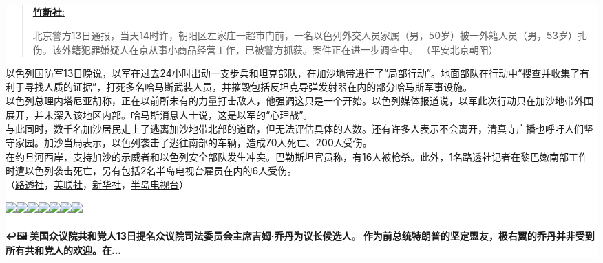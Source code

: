 <div class="rsshub-quote"><blockquote>                                    <p><a href="https://t.me/tnews365/28460"><b>竹新社</b>:</a></p>                                                                        <p>北京警方13日通报，当天14时许，朝阳区左家庄一超市门前，一名以色列外交人员家属（男，50岁）被一外籍人员（男，53岁）扎伤。该外籍犯罪嫌疑人在京从事小商品经营工作，已被警方抓获。案件正在进一步调查中。 （平安北京朝阳）</p>                                </blockquote></div><p></p><div class="tgme_widget_message_text js-message_text" dir="auto">以色列国防军13日晚说，以军在过去24小时出动一支步兵和坦克部队，在加沙地带进行了“局部行动”。地面部队在行动中“搜查并收集了有利于寻找人质的证据”，打死多名哈马斯武装人员，并摧毁包括反坦克导弹发射器在内的部分哈马斯军事设施。<br>以色列总理内塔尼亚胡称，正在以前所未有的力量打击敌人，他强调这只是一个开始。以色列媒体报道说，以军此次行动只在加沙地带外围展开，并未深入该地区内部。哈马斯消息人士说，这是以军的“心理战”。<br>与此同时，数千名加沙居民走上了逃离加沙地带北部的道路，但无法评估具体的人数。还有许多人表示不会离开，清真寺广播也呼吁人们坚守家园。加沙当局表示，以色列袭击了逃往南部的车辆，造成70人死亡、200人受伤。<br>在约旦河西岸，支持加沙的示威者和以色列安全部队发生冲突。巴勒斯坦官员称，有16人被枪杀。此外，1名路透社记者在黎巴嫩南部工作时遭以色列袭击死亡，另有包括2名半岛电视台雇员在内的6人受伤。<br>（<a href="https://www.reuters.com/world/middle-east/now-is-time-war-says-israels-military-chief-2023-10-12/" target="_blank" rel="noopener" onclick="return confirm('Open this link?\n\n'+this.href);">路透社</a>，<a href="https://apnews.com/live/israel-hamas-war-live-updates" target="_blank" rel="noopener" onclick="return confirm('Open this link?\n\n'+this.href);">美联社</a>，<a href="http://www.news.cn/2023-10/14/c_1129915776.htm" target="_blank" rel="noopener" onclick="return confirm('Open this link?\n\n'+this.href);">新华社</a>，<a href="https://chinese.aljazeera.net/palestine-israel-conflict/liveblog/2023/10/14/%E5%B7%B4%E4%BB%A5%E5%86%B2%E7%AA%81%E5%8D%87%E7%BA%A7%E6%95%B0%E5%8D%81%E4%BA%BA%E5%9C%A8%E9%80%83%E5%BE%80%E5%8A%A0%E6%B2%99%E5%8D%97%E9%83%A8%E6%97%B6%E4%B8%A7%E7%94%9F" target="_blank" rel="noopener" onclick="return confirm('Open this link?\n\n'+this.href);">半岛电视台</a>）</div><p></p><img src="https://cdn5.telegram-cdn.org/file/Di_hheF-udJdAn1X5Epg_wCbY6XSG_GJedc9iRgF0aBrx2KsqUPCOY3Xz6nwCBUqJt4s0hjxJ6r_KnGEAWjwH-i7xa_xO_guwy-Gz-jL-r_6rp5DJVJ6hIKKCXNiPP7sfHkkduWpWQyvalVG9tl4mqQavj61XD4lx48K3HejKb4HRT8EOxCumj_-X4jkcrj6CDV2xnPKXUgezzpp83jI1luLk_eBHP4bn6KVwR4VTca0SqZCdAt0vobZDxD0RspPwrz5khjfrMTq3jjHLk3cpKh_8PXObOHIhhK0hCEWrNgSqryJeQ9a6LbtSR8y_7pMBah5Mq11g6aYovDdeRMG-Q.jpg" referrerpolicy="no-referrer"><img src="https://cdn5.telegram-cdn.org/file/bxc7AsfQisyYGizxk5DU5fGqqK1wTj2v3Hg_6s8cVG6xD8caPOv3d3OX4QzgpoSIOCRbGVuzlZti1q4Y3l47jWqbPixhQJmF8tRFBYctV22zke_uprNuYUi7mR-VN4iO4LS2in3mgOt50veTBtSt0LlKO5HG8ZrJwz7iCwN-Rywibx_puQD51CbmofLvkeu79Ow3kIHNfjPXQFv8GGEK4r58__Sb_o_HCxDxR4rmPKHp7fUbA5kpaEwKxRklH4XuhtqQtbsa0ktcePxydPtZP2ZncavIYu6bcVsHwHHD1iWky4medJlTdQl9Iwtvx_tEtszD9LyUX6zbvMpmttLVsg.jpg" referrerpolicy="no-referrer"><img src="https://cdn5.telegram-cdn.org/file/WwJS2DqShtiMeTMiQFKB00FH1bdJSU62LzLfLvLK-oU_EJoe5UFB9o2thW-owvGGQv6zI1UwL57odXpB8W5pFx3-GwVF5KEaTJauqqLkuvhBD0c7MY9Rt9vw_oSvqzqX8PKkBtBpKn5co1yrsFQwya1ne1vd5DEz2Ugo6m-6s6_hZpRgDxYMmc8d4ab7d0KtRkgtiAhOtqoHxtEab0S9f4jTrSdUcs1LIR8aiBMYiVXDTdEvhrYQn7bXKlZcIOotBaBXNLpnNB_ZY3SxOINTslKt-I12TTsj5Sj5_C-VHe-ihFyFHau5sgKTv-w8e85AU5MRY3j5OOAYu6EmiscgOA.jpg" referrerpolicy="no-referrer"><img src="https://cdn5.telegram-cdn.org/file/Vdlgi2oXEE5YCFAdl1I7xjkkjaqoaUrs1iD0MAr9wvEK3iKrcefXbGc3V9DYOy6JYuOsUHDr-7L-Udyr1ojWhVh4HNerltrUPnrF7qMcR2GNgI6MjX7Yt0HJynjbyeu7bzA5QtHIu4qrhz--dxTZsH1_DLmtotQJHZuBZMpkO9zhXns2mMCtk1xNBR30GfwfUn1oihW5fhpAXjiB45Y4xwzI4PiyR1CT5nqsolCkvgEbDZZjYVnMKLf0rliLoK3KVzdnxgmPLO6V8YA1QcBvfXFAylK6AbEDZPBoyN2rv19halgc-si0rVCnMKWcXgYxBmH6WJwwLnrqnmmH6Q4wqA.jpg" referrerpolicy="no-referrer"><img src="https://cdn5.telegram-cdn.org/file/TvOM6H6wHD5jEPdW4rIgmOkxSpvf-5tcHOdUCLL7SDPmO1A0oWj0J13B7Kg_M83uDyGQ_P4Kjs4n4QAJyccFpO1M0AwVLO8SkuQHNhQof_RNloSC36909_5pW8QARGZV46a9m0DSK8DPwFgBbWCqb--BPaDvQBS9ifziUaz_kR43Vx3Qi22SIwq8IS1GMtNvaP6N9U8p_wLnzehsVEaH8vFv7tE-l_7NxORtB8dJ9_7MRw_EjkmNwmKy3MRY1R0DWWhgqNSFrq4KSd4E8Lcqh0UMiXYv1xkQfPPkqPL9C7JYp9jXSOkfmiOMuFqHsz2oJ_LwhIANqNAIaVZ6bd_3Ug.jpg" referrerpolicy="no-referrer"><img src="https://cdn5.telegram-cdn.org/file/fTejDa0mOmiS7ChiJoPvwZ0CDdeBepcnB0Zbz-5uagZQxdg8KD1nR3UvQWGTgn242-ugkmRRtOE8lx3ZO586A5B0f-u-vqfohV1jqJDIuAIswr3Lnl6cTFaq3Zamtm7CYysY4Di4FD0XSAEUc8ASPL6lPdQQaoUmo6IypheUzkDo2xoKs43ZEJtLn7Me8eBy48AHzY89GDN_R9lPUP-j2Ccnr8kewB5EMvqkPPesGidqDCV-Xyq2nMt7QX_97WVFHIGgBdbnpSO1jGEpOZLL4VKGzm4LgaOMIFD_FZufbRgtzLOFMYrfzCiTmVfD9eg9x0ZC50VRbYrcRxIS09JzzA.jpg" referrerpolicy="no-referrer"><img src="https://cdn5.telegram-cdn.org/file/VHdvmaVkq0RN_IXWE6VCciIlxIJvhvLznaCh5zmeLglKNKbBPALAmZJ5TT9ya7lpAU9WQAmdgrl1oXRzdfO9I7pjk4fZ4wyvu3fBcMFDOP6LmMqWCdwJfELmXQB485ln5xUHmHZINfQJJDmPxWOAwH2ESKtcn00JDe_3aVLJSsW_0BuBxwqGZ9j6mDc1xxP5lqFkCyJSgb2gNLHNGzrKhaxXxH6WM87CtD2xDyhRWgtQUzA1QBmTmxy2xUS5UfjPDUGDgGIDV95KilPsPjh_MhYMoS1-YAcP_fpzgBTU_XVMCx4TRukJ-5lfGbFyGc1On5HiSzpUyXaL5kzlk4AYGg.jpg" referrerpolicy="no-referrer">

#### ↩️🖼 美国众议院共和党人13日提名众议院司法委员会主席吉姆·乔丹为议长候选人。 作为前总统特朗普的坚定盟友，极右翼的乔丹并非受到所有共和党人的欢迎。在...